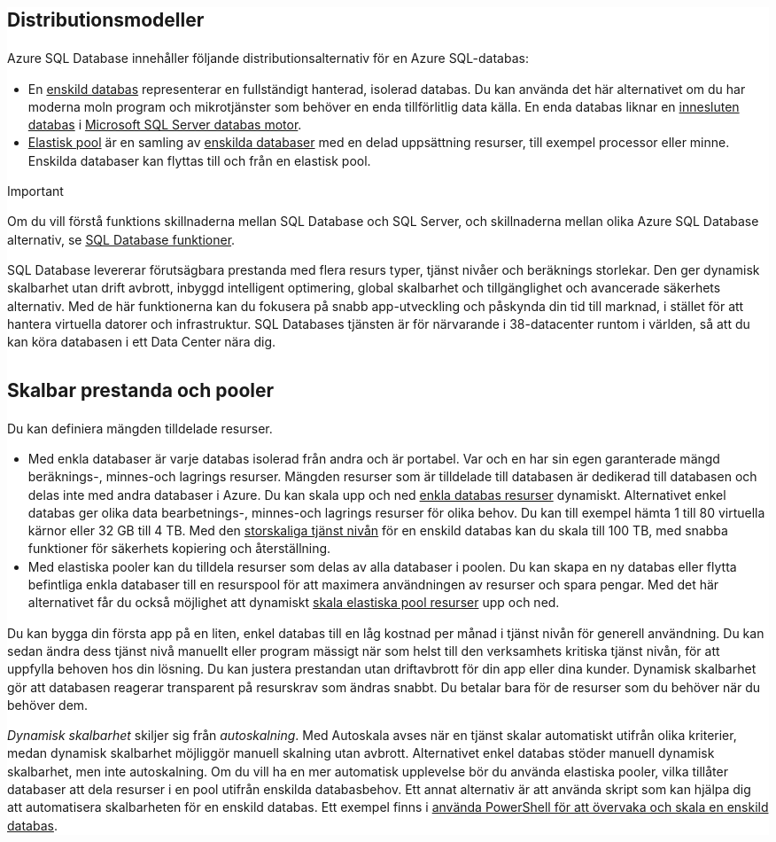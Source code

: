 ## <a name="deployment-models"></a>Distributionsmodeller

Azure SQL Database innehåller följande distributionsalternativ för en Azure SQL-databas:

- En [enskild databas](single-database-overview.md) representerar en fullständigt hanterad, isolerad databas. Du kan använda det här alternativet om du har moderna moln program och mikrotjänster som behöver en enda tillförlitlig data källa. En enda databas liknar en [innesluten databas](https://docs.microsoft.com/sql/relational-databases/databases/contained-databases?toc=/azure/sql-database/toc.json) i [Microsoft SQL Server databas motor](https://docs.microsoft.com/sql/sql-server/sql-server-technical-documentation?toc=/azure/sql-database/toc.json).
- [Elastisk pool](elastic-pool-overview.md) är en samling av [enskilda databaser](single-database-overview.md) med en delad uppsättning resurser, till exempel processor eller minne. Enskilda databaser kan flyttas till och från en elastisk pool.

> [!IMPORTANT]
> Om du vill förstå funktions skillnaderna mellan SQL Database och SQL Server, och skillnaderna mellan olika Azure SQL Database alternativ, se [SQL Database funktioner](features-comparison.md).

SQL Database levererar förutsägbara prestanda med flera resurs typer, tjänst nivåer och beräknings storlekar. Den ger dynamisk skalbarhet utan drift avbrott, inbyggd intelligent optimering, global skalbarhet och tillgänglighet och avancerade säkerhets alternativ. Med de här funktionerna kan du fokusera på snabb app-utveckling och påskynda din tid till marknad, i stället för att hantera virtuella datorer och infrastruktur. SQL Databases tjänsten är för närvarande i 38-datacenter runtom i världen, så att du kan köra databasen i ett Data Center nära dig.

## <a name="scalable-performance-and-pools"></a>Skalbar prestanda och pooler

Du kan definiera mängden tilldelade resurser. 
- Med enkla databaser är varje databas isolerad från andra och är portabel. Var och en har sin egen garanterade mängd beräknings-, minnes-och lagrings resurser. Mängden resurser som är tilldelade till databasen är dedikerad till databasen och delas inte med andra databaser i Azure. Du kan skala upp och ned [enkla databas resurser](single-database-scale.md) dynamiskt. Alternativet enkel databas ger olika data bearbetnings-, minnes-och lagrings resurser för olika behov. Du kan till exempel hämta 1 till 80 virtuella kärnor eller 32 GB till 4 TB. Med den [storskaliga tjänst nivån](service-tier-hyperscale.md) för en enskild databas kan du skala till 100 TB, med snabba funktioner för säkerhets kopiering och återställning.
- Med elastiska pooler kan du tilldela resurser som delas av alla databaser i poolen. Du kan skapa en ny databas eller flytta befintliga enkla databaser till en resurspool för att maximera användningen av resurser och spara pengar. Med det här alternativet får du också möjlighet att dynamiskt [skala elastiska pool resurser](elastic-pool-scale.md) upp och ned.

Du kan bygga din första app på en liten, enkel databas till en låg kostnad per månad i tjänst nivån för generell användning. Du kan sedan ändra dess tjänst nivå manuellt eller program mässigt när som helst till den verksamhets kritiska tjänst nivån, för att uppfylla behoven hos din lösning. Du kan justera prestandan utan driftavbrott för din app eller dina kunder. Dynamisk skalbarhet gör att databasen reagerar transparent på resurskrav som ändras snabbt. Du betalar bara för de resurser som du behöver när du behöver dem.

*Dynamisk skalbarhet* skiljer sig från *autoskalning*. Med Autoskala avses när en tjänst skalar automatiskt utifrån olika kriterier, medan dynamisk skalbarhet möjliggör manuell skalning utan avbrott. Alternativet enkel databas stöder manuell dynamisk skalbarhet, men inte autoskalning. Om du vill ha en mer automatisk upplevelse bör du använda elastiska pooler, vilka tillåter databaser att dela resurser i en pool utifrån enskilda databasbehov. Ett annat alternativ är att använda skript som kan hjälpa dig att automatisera skalbarheten för en enskild databas. Ett exempel finns i [använda PowerShell för att övervaka och skala en enskild databas](scripts/monitor-and-scale-database-powershell.md).
